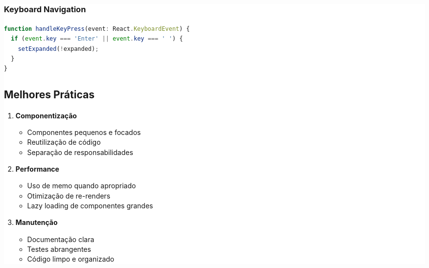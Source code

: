 ### Keyboard Navigation

```typescript
function handleKeyPress(event: React.KeyboardEvent) {
  if (event.key === 'Enter' || event.key === ' ') {
    setExpanded(!expanded);
  }
}
```

## Melhores Práticas

1. **Componentização**
   - Componentes pequenos e focados
   - Reutilização de código
   - Separação de responsabilidades

2. **Performance**
   - Uso de memo quando apropriado
   - Otimização de re-renders
   - Lazy loading de componentes grandes

3. **Manutenção**
   - Documentação clara
   - Testes abrangentes
   - Código limpo e organizado
